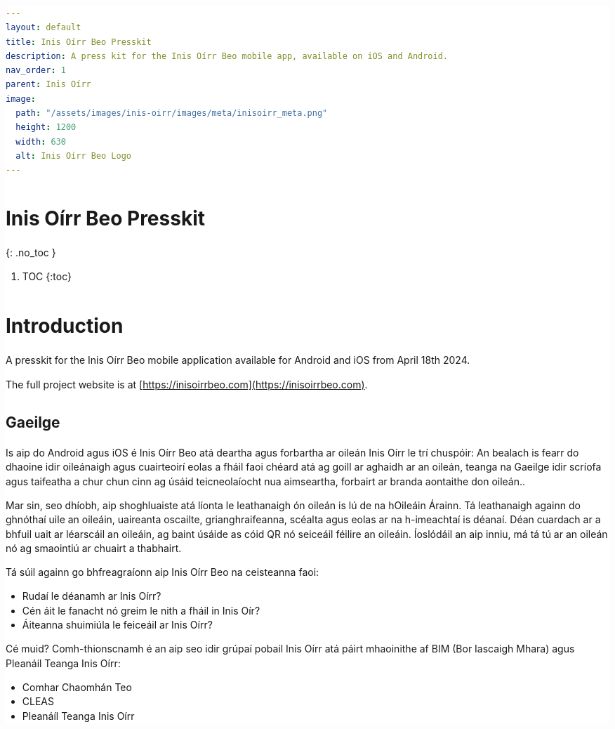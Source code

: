 ```yaml
---
layout: default
title: Inis Oírr Beo Presskit
description: A press kit for the Inis Oírr Beo mobile app, available on iOS and Android.
nav_order: 1
parent: Inis Oírr
image:
  path: "/assets/images/inis-oirr/images/meta/inisoirr_meta.png"
  height: 1200
  width: 630
  alt: Inis Oírr Beo Logo
---
```


# Inis Oírr Beo Presskit
{: .no_toc }

1. TOC
{:toc}

# Introduction 

A presskit for the Inis Oírr Beo mobile application available for Android and iOS from April 18th 2024.

The full project website is at [https://inisoirrbeo.com](https://inisoirrbeo.com).

## Gaeilge

Is aip do Android agus iOS é Inis Oírr Beo atá deartha agus forbartha ar oileán Inis Oírr le trí chuspóir: An bealach is fearr do dhaoine idir oileánaigh agus cuairteoirí eolas a fháil faoi chéard atá ag goill ar aghaidh ar an oileán, teanga na Gaeilge idir scríofa agus taifeatha a chur chun cinn ag úsáid teicneolaíocht nua aimseartha, forbairt ar branda aontaithe don oileán..

Mar sin, seo dhíobh, aip shoghluaiste atá líonta le leathanaigh ón oileán is lú de na hOileáin Árainn. Tá leathanaigh againn do ghnóthaí uile an oileáin, uaireanta oscailte, grianghraifeanna, scéalta agus eolas ar na h-imeachtaí is déanaí. Déan cuardach ar a bhfuil uait ar léarscáil an oileáin, ag baint úsáide as cóid QR nó seiceáil féilire an oileáin.
Íoslódáil an aip inniu, má tá tú ar an oileán nó ag smaointiú ar chuairt a thabhairt.

Tá súil againn go bhfreagraíonn aip Inis Oírr Beo na ceisteanna faoi:
- Rudaí le déanamh ar Inis Oírr?
- Cén áit le fanacht nó greim le nith a fháil in Inis Oír?
- Áiteanna shuimiúla le feiceáil ar Inis Oírr?

Cé muid?
Comh-thionscnamh é an aip seo idir grúpaí pobail Inis Oírr atá páirt mhaoinithe af BIM (Bor Iascaigh Mhara) agus Pleanáil Teanga Inis Oírr:
- Comhar Chaomhán Teo
- CLEAS
- Pleanáíl Teanga Inis Oírr

